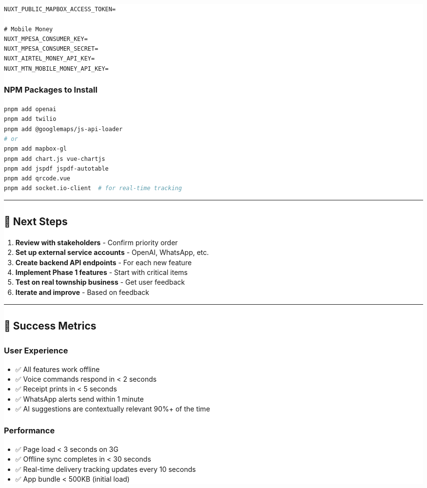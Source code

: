 ```env
NUXT_PUBLIC_MAPBOX_ACCESS_TOKEN=

# Mobile Money
NUXT_MPESA_CONSUMER_KEY=
NUXT_MPESA_CONSUMER_SECRET=
NUXT_AIRTEL_MONEY_API_KEY=
NUXT_MTN_MOBILE_MONEY_API_KEY=
```

### NPM Packages to Install
```bash
pnpm add openai
pnpm add twilio
pnpm add @googlemaps/js-api-loader
# or
pnpm add mapbox-gl
pnpm add chart.js vue-chartjs
pnpm add jspdf jspdf-autotable
pnpm add qrcode.vue
pnpm add socket.io-client  # for real-time tracking
```

---

## 📝 Next Steps

1. **Review with stakeholders** - Confirm priority order
2. **Set up external service accounts** - OpenAI, WhatsApp, etc.
3. **Create backend API endpoints** - For each new feature
4. **Implement Phase 1 features** - Start with critical items
5. **Test on real township business** - Get user feedback
6. **Iterate and improve** - Based on feedback

---

## 🎯 Success Metrics

### User Experience
- ✅ All features work offline
- ✅ Voice commands respond in < 2 seconds
- ✅ Receipt prints in < 5 seconds
- ✅ WhatsApp alerts send within 1 minute
- ✅ AI suggestions are contextually relevant 90%+ of the time

### Performance
- ✅ Page load < 3 seconds on 3G
- ✅ Offline sync completes in < 30 seconds
- ✅ Real-time delivery tracking updates every 10 seconds
- ✅ App bundle < 500KB (initial load)

